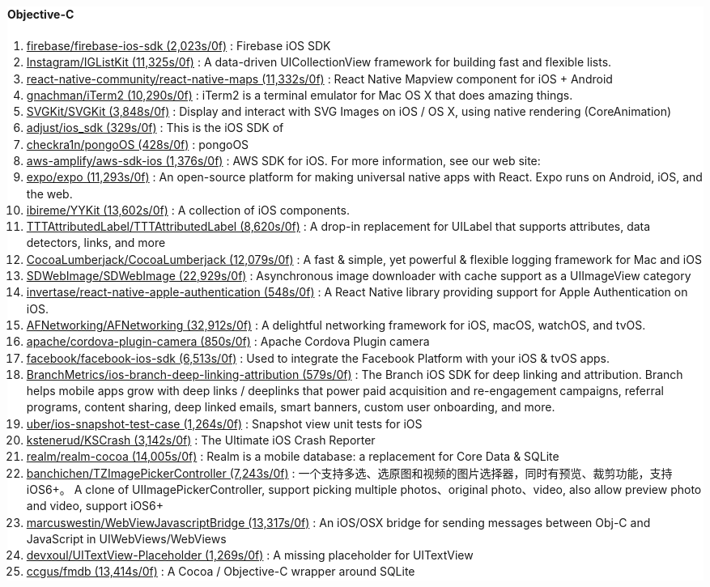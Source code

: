 #### Objective-C
1. [firebase/firebase-ios-sdk (2,023s/0f)](https://github.com/firebase/firebase-ios-sdk) : Firebase iOS SDK
2. [Instagram/IGListKit (11,325s/0f)](https://github.com/Instagram/IGListKit) : A data-driven UICollectionView framework for building fast and flexible lists.
3. [react-native-community/react-native-maps (11,332s/0f)](https://github.com/react-native-community/react-native-maps) : React Native Mapview component for iOS + Android
4. [gnachman/iTerm2 (10,290s/0f)](https://github.com/gnachman/iTerm2) : iTerm2 is a terminal emulator for Mac OS X that does amazing things.
5. [SVGKit/SVGKit (3,848s/0f)](https://github.com/SVGKit/SVGKit) : Display and interact with SVG Images on iOS / OS X, using native rendering (CoreAnimation)
6. [adjust/ios_sdk (329s/0f)](https://github.com/adjust/ios_sdk) : This is the iOS SDK of
7. [checkra1n/pongoOS (428s/0f)](https://github.com/checkra1n/pongoOS) : pongoOS
8. [aws-amplify/aws-sdk-ios (1,376s/0f)](https://github.com/aws-amplify/aws-sdk-ios) : AWS SDK for iOS. For more information, see our web site:
9. [expo/expo (11,293s/0f)](https://github.com/expo/expo) : An open-source platform for making universal native apps with React. Expo runs on Android, iOS, and the web.
10. [ibireme/YYKit (13,602s/0f)](https://github.com/ibireme/YYKit) : A collection of iOS components.
11. [TTTAttributedLabel/TTTAttributedLabel (8,620s/0f)](https://github.com/TTTAttributedLabel/TTTAttributedLabel) : A drop-in replacement for UILabel that supports attributes, data detectors, links, and more
12. [CocoaLumberjack/CocoaLumberjack (12,079s/0f)](https://github.com/CocoaLumberjack/CocoaLumberjack) : A fast & simple, yet powerful & flexible logging framework for Mac and iOS
13. [SDWebImage/SDWebImage (22,929s/0f)](https://github.com/SDWebImage/SDWebImage) : Asynchronous image downloader with cache support as a UIImageView category
14. [invertase/react-native-apple-authentication (548s/0f)](https://github.com/invertase/react-native-apple-authentication) : A React Native library providing support for Apple Authentication on iOS.
15. [AFNetworking/AFNetworking (32,912s/0f)](https://github.com/AFNetworking/AFNetworking) : A delightful networking framework for iOS, macOS, watchOS, and tvOS.
16. [apache/cordova-plugin-camera (850s/0f)](https://github.com/apache/cordova-plugin-camera) : Apache Cordova Plugin camera
17. [facebook/facebook-ios-sdk (6,513s/0f)](https://github.com/facebook/facebook-ios-sdk) : Used to integrate the Facebook Platform with your iOS & tvOS apps.
18. [BranchMetrics/ios-branch-deep-linking-attribution (579s/0f)](https://github.com/BranchMetrics/ios-branch-deep-linking-attribution) : The Branch iOS SDK for deep linking and attribution. Branch helps mobile apps grow with deep links / deeplinks that power paid acquisition and re-engagement campaigns, referral programs, content sharing, deep linked emails, smart banners, custom user onboarding, and more.
19. [uber/ios-snapshot-test-case (1,264s/0f)](https://github.com/uber/ios-snapshot-test-case) : Snapshot view unit tests for iOS
20. [kstenerud/KSCrash (3,142s/0f)](https://github.com/kstenerud/KSCrash) : The Ultimate iOS Crash Reporter
21. [realm/realm-cocoa (14,005s/0f)](https://github.com/realm/realm-cocoa) : Realm is a mobile database: a replacement for Core Data & SQLite
22. [banchichen/TZImagePickerController (7,243s/0f)](https://github.com/banchichen/TZImagePickerController) : 一个支持多选、选原图和视频的图片选择器，同时有预览、裁剪功能，支持iOS6+。 A clone of UIImagePickerController, support picking multiple photos、original photo、video, also allow preview photo and video, support iOS6+
23. [marcuswestin/WebViewJavascriptBridge (13,317s/0f)](https://github.com/marcuswestin/WebViewJavascriptBridge) : An iOS/OSX bridge for sending messages between Obj-C and JavaScript in UIWebViews/WebViews
24. [devxoul/UITextView-Placeholder (1,269s/0f)](https://github.com/devxoul/UITextView-Placeholder) : A missing placeholder for UITextView
25. [ccgus/fmdb (13,414s/0f)](https://github.com/ccgus/fmdb) : A Cocoa / Objective-C wrapper around SQLite

